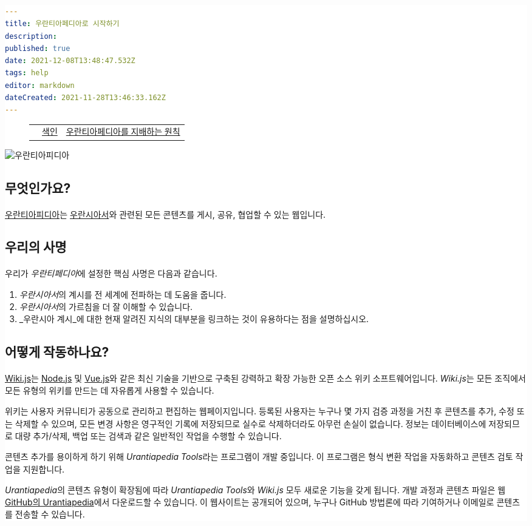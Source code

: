 ```yaml
---
title: 우란티아페디아로 시작하기
description: 
published: true
date: 2021-12-08T13:48:47.532Z
tags: help
editor: markdown
dateCreated: 2021-11-28T13:46:33.162Z
---
```


<figure class="table chapter-navigator">
  <table>
    <tbody>
      <tr>
        <td></td>
        <td><a href="/ko/help">색인</a></td>
        <td><a href="/ko/help/principles">우란티아페디아를 지배하는 원칙</a></td>
      </tr>
    </tbody>
  </table>
</figure>

<img src="/image/uplogo_opt_whiteback.svg" alt="우란티아피디아" width="150"/>

## 무엇인가요?

[우란티아피디아](https://urantiapedia.org)는 [우란시아서](https://www.urantia.org/)와 관련된 모든 콘텐츠를 게시, 공유, 협업할 수 있는 웹입니다.


## 우리의 사명

우리가 *우란티페디아*에 설정한 핵심 사명은 다음과 같습니다.
1. *우란시아서*의 계시를 전 세계에 전파하는 데 도움을 줍니다.
2. *우란시아서*의 가르침을 더 잘 이해할 수 있습니다.
3. _우란시아 계시_에 대한 현재 알려진 지식의 대부분을 링크하는 것이 유용하다는 점을 설명하십시오.


## 어떻게 작동하나요?

[Wiki.js](https://js.wiki/)는 [Node.js](https://nodejs.org/) 및 [Vue.js](https://vuejs.org/)와 같은 최신 기술을 기반으로 구축된 강력하고 확장 가능한 오픈 소스 위키 소프트웨어입니다. *Wiki.js*는 모든 조직에서 모든 유형의 위키를 만드는 데 자유롭게 사용할 수 있습니다.

위키는 사용자 커뮤니티가 공동으로 관리하고 편집하는 웹페이지입니다. 등록된 사용자는 누구나 몇 가지 검증 과정을 거친 후 콘텐츠를 추가, 수정 또는 삭제할 수 있으며, 모든 변경 사항은 영구적인 기록에 저장되므로 실수로 삭제하더라도 아무런 손실이 없습니다. 정보는 데이터베이스에 저장되므로 대량 추가/삭제, 백업 또는 검색과 같은 일반적인 작업을 수행할 수 있습니다.

콘텐츠 추가를 용이하게 하기 위해 *Urantiapedia Tools*라는 프로그램이 개발 중입니다. 이 프로그램은 형식 변환 작업을 자동화하고 콘텐츠 검토 작업을 지원합니다.

*Urantiapedia*의 콘텐츠 유형이 확장됨에 따라 *Urantiapedia Tools*와 *Wiki.js* 모두 새로운 기능을 갖게 됩니다. 개발 과정과 콘텐츠 파일은 웹[GitHub의 Urantiapedia](https://github.com/JanHerca/urantiapedia)에서 다운로드할 수 있습니다. 이 웹사이트는 공개되어 있으며, 누구나 GitHub 방법론에 따라 기여하거나 이메일로 콘텐츠를 전송할 수 있습니다.

